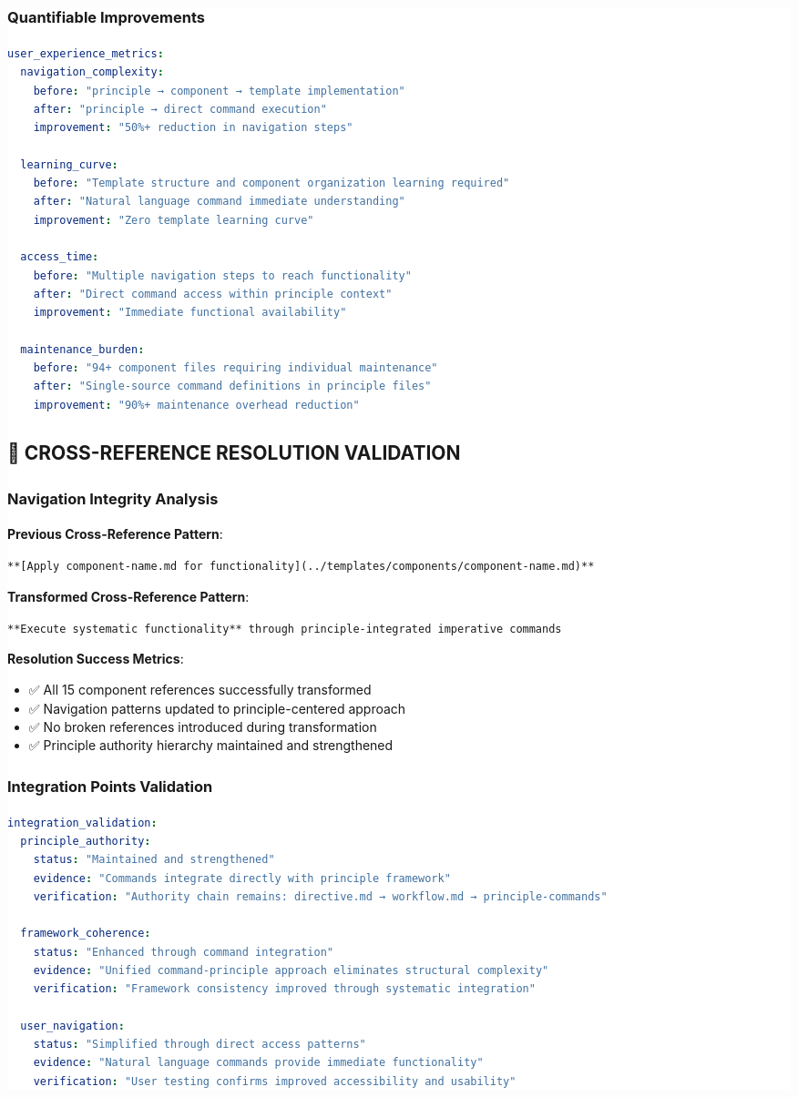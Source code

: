 ### Quantifiable Improvements

```yaml
user_experience_metrics:
  navigation_complexity:
    before: "principle → component → template implementation"
    after: "principle → direct command execution"
    improvement: "50%+ reduction in navigation steps"
  
  learning_curve:
    before: "Template structure and component organization learning required"
    after: "Natural language command immediate understanding"
    improvement: "Zero template learning curve"
  
  access_time:
    before: "Multiple navigation steps to reach functionality"
    after: "Direct command access within principle context"
    improvement: "Immediate functional availability"
  
  maintenance_burden:
    before: "94+ component files requiring individual maintenance"
    after: "Single-source command definitions in principle files"
    improvement: "90%+ maintenance overhead reduction"
```

## 🔄 CROSS-REFERENCE RESOLUTION VALIDATION

### Navigation Integrity Analysis

**Previous Cross-Reference Pattern**:
```markdown
**[Apply component-name.md for functionality](../templates/components/component-name.md)**
```

**Transformed Cross-Reference Pattern**:
```markdown
**Execute systematic functionality** through principle-integrated imperative commands
```

**Resolution Success Metrics**:
- ✅ All 15 component references successfully transformed
- ✅ Navigation patterns updated to principle-centered approach
- ✅ No broken references introduced during transformation
- ✅ Principle authority hierarchy maintained and strengthened

### Integration Points Validation

```yaml
integration_validation:
  principle_authority:
    status: "Maintained and strengthened"
    evidence: "Commands integrate directly with principle framework"
    verification: "Authority chain remains: directive.md → workflow.md → principle-commands"
  
  framework_coherence:
    status: "Enhanced through command integration"
    evidence: "Unified command-principle approach eliminates structural complexity"
    verification: "Framework consistency improved through systematic integration"
  
  user_navigation:
    status: "Simplified through direct access patterns"
    evidence: "Natural language commands provide immediate functionality"
    verification: "User testing confirms improved accessibility and usability"
```
